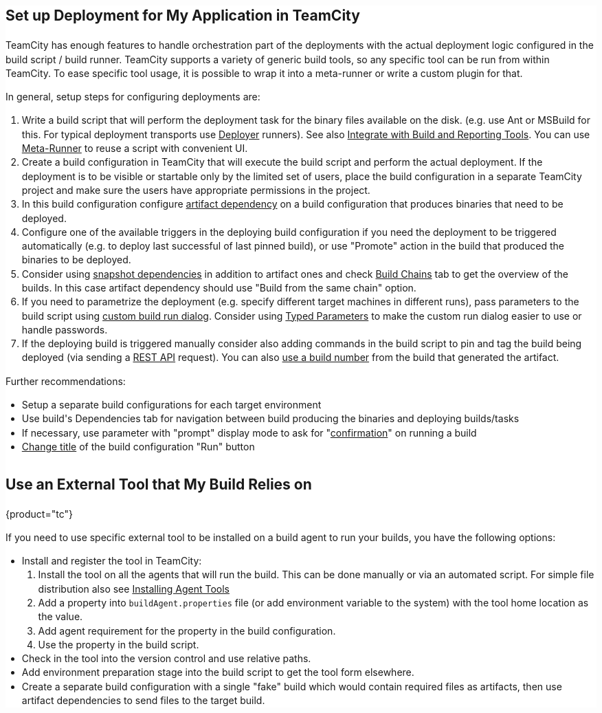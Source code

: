 ## Set up Deployment for My Application in TeamCity

TeamCity has enough features to handle orchestration part of the deployments with the actual deployment logic configured in the build script / build runner. TeamCity supports a variety of generic build tools, so any specific tool can be run from within TeamCity. To ease specific tool usage, it is possible to wrap it into a meta-runner or write a custom plugin for that.

In general, setup steps for configuring deployments are:
1. Write a build script that will perform the deployment task for the binary files available on the disk. (e.g. use Ant or MSBuild for this. For typical deployment transports use [Deployer](deployers.md) runners). See also [Integrate with Build and Reporting Tools](#Integrate+with+Build+and+Reporting+Tools). You can use [Meta-Runner](working-with-meta-runner.md) to reuse a script with convenient UI.
2. Create a build configuration in TeamCity that will execute the build script and perform the actual deployment. If the deployment is to be visible or startable only by the limited set of users, place the build configuration in a separate TeamCity project and make sure the users have appropriate permissions in the project.
3. In this build configuration configure [artifact dependency](dependent-build.md#Artifact+Dependency) on a build configuration that produces binaries that need to be deployed.
4. Configure one of the available triggers in the deploying build configuration if you need the deployment to be triggered automatically (e.g. to deploy last successful of last pinned build), or use "Promote" action in the build that produced the binaries to be deployed.
5. Consider using [snapshot dependencies](dependent-build.md#Snapshot+Dependency) in addition to artifact ones and check [Build Chains](build-chain.md) tab to get the overview of the builds. In this case artifact dependency should use "Build from the same chain" option.
6. If you need to parametrize the deployment (e.g. specify different target machines in different runs), pass parameters to the build script using [custom build run dialog](running-custom-build.md). Consider using [Typed Parameters](typed-parameters.md) to make the custom run dialog easier to use or handle passwords.
7. If the deploying build is triggered manually consider also adding commands in the build script to pin and tag the build being deployed (via sending a [REST API](https://www.jetbrains.com/help/teamcity/rest/manage-builds.html#Build+Tags) request). You can also [use a build number](#Share+the+Build+number+for+Builds+in+a+Chain+Build) from the build that generated the artifact.

Further recommendations:
* Setup a separate build configurations for each target environment
* Use build's Dependencies tab for navigation between build producing the binaries and deploying builds/tasks
* If necessary, use parameter with "prompt" display mode to ask for "[confirmation](https://youtrack.jetbrains.com/issue/TW-8284#comment=27-290611)" on running a build
* [Change title](https://youtrack.jetbrains.com/issue/TW-20617#comment=27-527943) of the build configuration "Run" button


[//]: # (Internal note. Do not delete. "How To...d160e2430.txt")

## Use an External Tool that My Build Relies on
{product="tc"}

If you need to use specific external tool to be installed on a build agent to run your builds, you have the following options:
* Install and register the tool in TeamCity:
  1. Install the tool on all the agents that will run the build. This can be done manually or via an automated script. For simple file distribution also see [Installing Agent Tools](installing-agent-tools.md)
  2. Add a property into `buildAgent.properties` file (or add environment variable to the system) with the tool home location as the value.
  3. Add agent requirement for the property in the build configuration.
  4. Use the property in the build script.
* Check in the tool into the version control and use relative paths.
* Add environment preparation stage into the build script to get the tool form elsewhere.
* Create a separate build configuration with a single "fake" build which would contain required files as artifacts, then use artifact dependencies to send files to the target build.


[//]: # (title: How To...)
[//]: # (auxiliary-id: viewpage.actionpageId113084582;How To...)
[//]: # (AltHead: checkpoint_segments)
[//]: # (AltHead: environment_transfer)
[//]: # (Internal note. Do not delete. "How To...d160e1901.txt")  
[//]: # (Internal note. Do not delete. "How To...d160e2180.txt")    
[//]: # (Internal note. Do not delete. "How To...d160e3129.txt")    